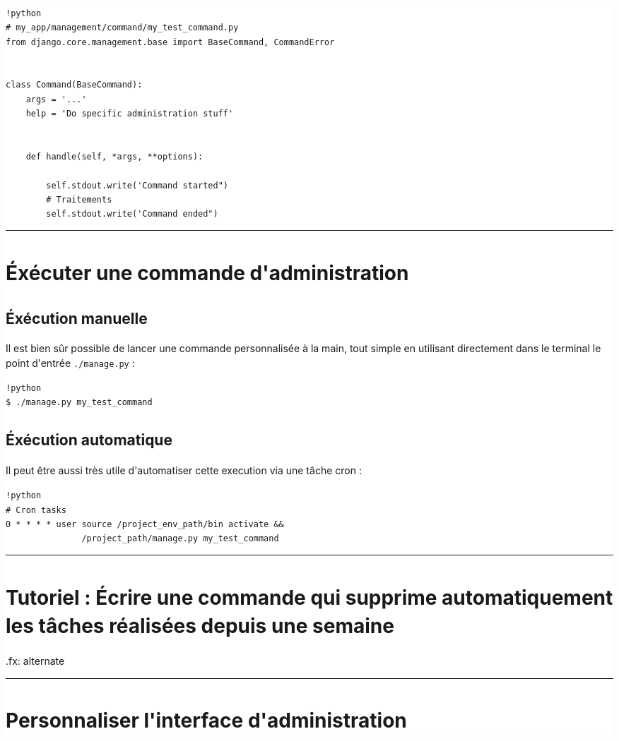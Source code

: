     !python
    # my_app/management/command/my_test_command.py
    from django.core.management.base import BaseCommand, CommandError


    class Command(BaseCommand):
        args = '...'
        help = 'Do specific administration stuff'


        def handle(self, *args, **options):

            self.stdout.write('Command started")
            # Traitements
            self.stdout.write('Command ended")

--------------------------------------------------------------------------------

# Éxécuter une commande d'administration

## Éxécution manuelle

Il est bien sûr possible de lancer une commande personnalisée à la main, tout
simple en utilisant directement dans le terminal le point d'entrée ``./manage.py`` :

    !python
    $ ./manage.py my_test_command


## Éxécution automatique

Il peut être aussi très utile d'automatiser cette execution via une tâche cron :

    !python
    # Cron tasks
    0 * * * * user source /project_env_path/bin activate && 
                   /project_path/manage.py my_test_command

--------------------------------------------------------------------------------

# Tutoriel : Écrire une commande qui supprime automatiquement les tâches réalisées depuis une semaine

.fx: alternate

--------------------------------------------------------------------------------

# Personnaliser l'interface d'administration
